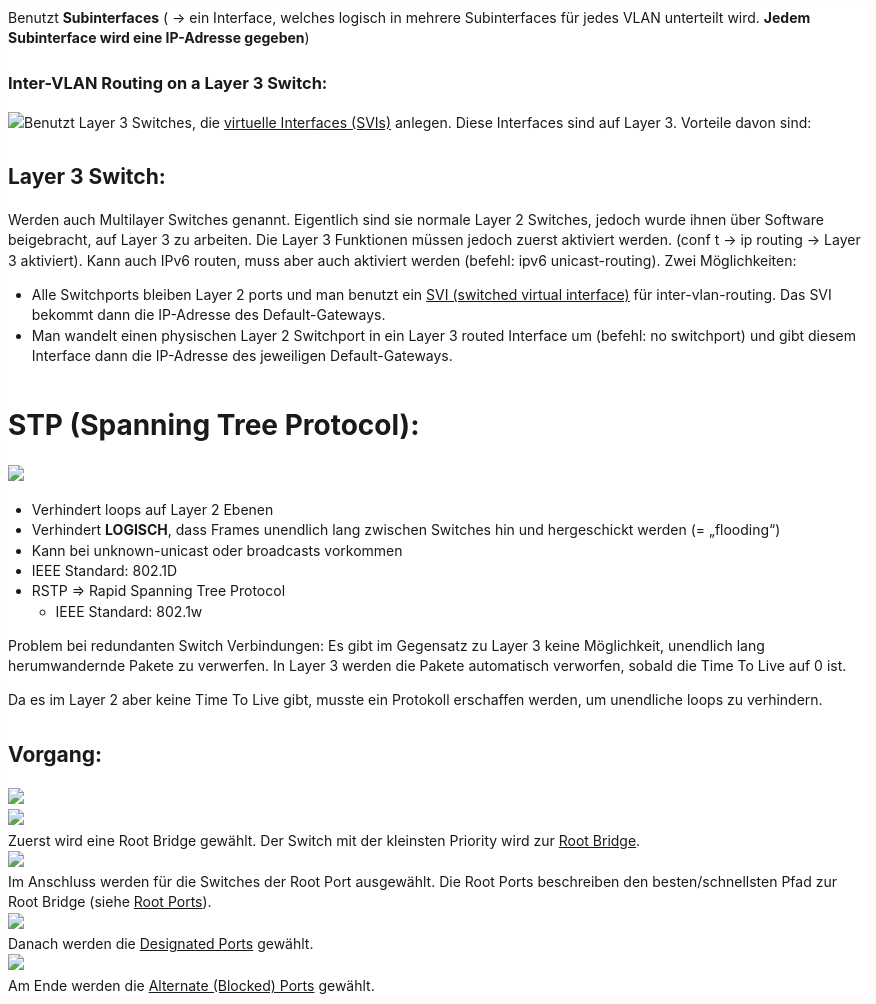 Benutzt **Subinterfaces** ( -> ein Interface, welches logisch in mehrere Subinterfaces für jedes VLAN unterteilt wird. **Jedem Subinterface wird eine IP-Adresse gegeben**)
  ### **Inter-VLAN Routing on a Layer 3 Switch:**
![](Images/Aspose.Words.b9326c17-7427-47b8-addb-28ea75d7a80a.004.png)Benutzt Layer 3 Switches, die [virtuelle Interfaces (SVIs)](#_SVI:) anlegen. Diese Interfaces sind auf Layer 3. 
Vorteile davon sind:

  ## **Layer 3 Switch:**
Werden auch Multilayer Switches genannt. Eigentlich sind sie normale Layer 2 Switches, jedoch wurde ihnen über Software beigebracht, auf Layer 3 zu arbeiten. Die Layer 3 Funktionen müssen jedoch zuerst aktiviert werden. (conf t  -> ip routing  -> Layer 3 aktiviert). Kann auch IPv6 routen, muss aber auch aktiviert werden (befehl: ipv6 unicast-routing). 
Zwei Möglichkeiten: 

- Alle Switchports bleiben Layer 2 ports und man benutzt ein [SVI (switched virtual interface)](#_SVI:) für inter-vlan-routing. Das SVI bekommt dann die IP-Adresse des Default-Gateways. 
- Man wandelt einen physischen Layer 2 Switchport in ein Layer 3 routed Interface um (befehl: no switchport) und gibt diesem Interface dann die IP-Adresse des jeweiligen Default-Gateways.
# **STP (Spanning Tree Protocol):**
  ![](Images/Aspose.Words.b9326c17-7427-47b8-addb-28ea75d7a80a.005.png)
- Verhindert loops auf Layer 2 Ebenen
- Verhindert **LOGISCH**, dass Frames unendlich lang zwischen Switches hin und hergeschickt werden (= „flooding“)
- Kann bei unknown-unicast oder broadcasts vorkommen
- IEEE Standard: 802.1D
- RSTP => Rapid Spanning Tree Protocol
  - IEEE Standard: 802.1w

Problem bei redundanten Switch Verbindungen: Es gibt im Gegensatz zu Layer 3 keine Möglichkeit, unendlich lang herumwandernde Pakete zu verwerfen. In Layer 3 werden die Pakete automatisch verworfen, sobald die Time To Live auf 0 ist.

Da es im Layer 2 aber keine Time To Live gibt, musste ein Protokoll erschaffen werden, um unendliche loops zu verhindern.

  ## **Vorgang:**
  ![](Images/Aspose.Words.b9326c17-7427-47b8-addb-28ea75d7a80a.006.png)<br>
  ![](Images/Aspose.Words.b9326c17-7427-47b8-addb-28ea75d7a80a.007.png)  <br>
  Zuerst wird eine Root Bridge gewählt. Der Switch mit der kleinsten Priority wird zur [Root Bridge](#_Root_Bridge:).
  <br>
  ![](Images/Aspose.Words.b9326c17-7427-47b8-addb-28ea75d7a80a.008.png)<br>
  Im Anschluss werden für die Switches der Root Port ausgewählt. Die Root Ports beschreiben den besten/schnellsten Pfad zur Root Bridge (siehe [Root Ports](#_Root_Ports:)).
  <br>
  ![](Images/Aspose.Words.b9326c17-7427-47b8-addb-28ea75d7a80a.009.png)
  <br>
  Danach werden die [Designated Ports](#_Designated_Ports:) gewählt.
  <br>
  ![](Images/Aspose.Words.b9326c17-7427-47b8-addb-28ea75d7a80a.010.png)<br>Am Ende werden die [Alternate (Blocked) Ports](#_Alternate_\(Blocked\)_Ports:) gewählt.
